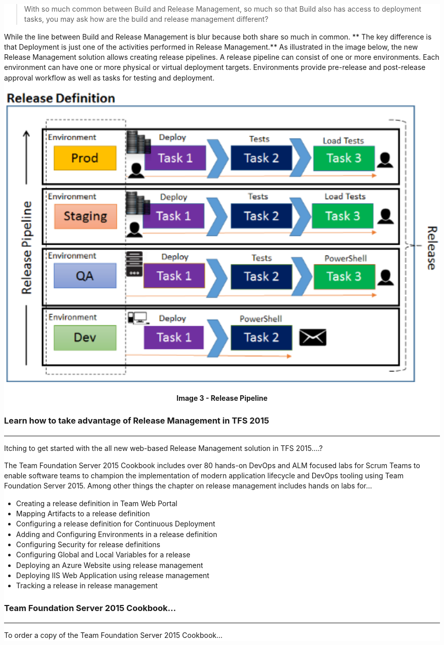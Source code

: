 > With so much common between Build and Release Management, so much so that Build also has access to deployment tasks, you may ask how are the build and release management different? 

While the line between Build and Release Management is blur because both share so much in common. ** The key difference is that Deployment is just one of the activities performed in Release Management.** As illustrated in the image below, the new Release Management solution allows creating release pipelines. A release pipeline can consist of one or more environments. Each environment can have one or more physical or virtual deployment targets. Environments provide pre-release and post-release approval workflow as well as tasks for testing and deployment.

<img src="/assets/img/blog/tarun/ContinuousDeliveryWithTFS2015-TFSReleasePipeline.png" alt="TFS Release Pipeline" style="width:100%;height:100%"><sub><center><b>Image 3 - Release Pipeline</b></center></sub>

### Learn how to take advantage of Release Management in TFS 2015
---

Itching to get started with the all new web-based Release Management solution in TFS 2015....?

The Team Foundation Server 2015 Cookbook includes over 80 hands-on DevOps and ALM focused labs for Scrum Teams to enable software teams to champion the implementation of modern application lifecycle and DevOps tooling using Team Foundation Server 2015. Among other things the chapter on release management includes hands on labs for...

* Creating a release definition in Team Web Portal
* Mapping Artifacts to a release definition
* Configuring a release definition for Continuous Deployment
* Adding and Configuring Environments in a release definition
* Configuring Security for release definitions
* Configuring Global and Local Variables for a release
* Deploying an Azure Website using release management
* Deploying IIS Web Application using release management
* Tracking a release in release management
 
### Team Foundation Server 2015 Cookbook...
---
To order a copy of the Team Foundation Server 2015 Cookbook...
